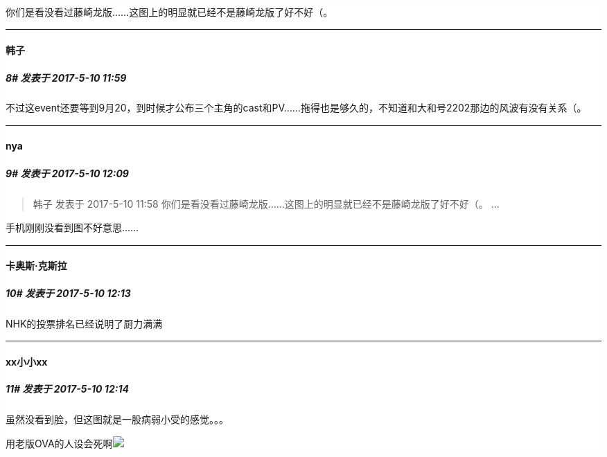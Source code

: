 你们是看没看过藤崎龙版……这图上的明显就已经不是藤崎龙版了好不好（。







-----

####  韩子  
##### 8#       发表于 2017-5-10 11:59




不过这event还要等到9月20，到时候才公布三个主角的cast和PV……拖得也是够久的，不知道和大和号2202那边的风波有没有关系（。







-----

####  nya  
##### 9#       发表于 2017-5-10 12:09



<blockquote>韩子 发表于 2017-5-10 11:58
你们是看没看过藤崎龙版……这图上的明显就已经不是藤崎龙版了好不好（。 ...</blockquote>
手机刚刚没看到图不好意思……







-----

####  卡奥斯·克斯拉  
##### 10#       发表于 2017-5-10 12:13




NHK的投票排名已经说明了厨力满满







-----

####  xx小小xx  
##### 11#       发表于 2017-5-10 12:14




虽然没看到脸，但这图就是一股病弱小受的感觉。。。

用老版OVA的人设会死啊<img src="https://static.saraba1st.com/image/smiley/face/172.gif" referrerpolicy="no-referrer">
